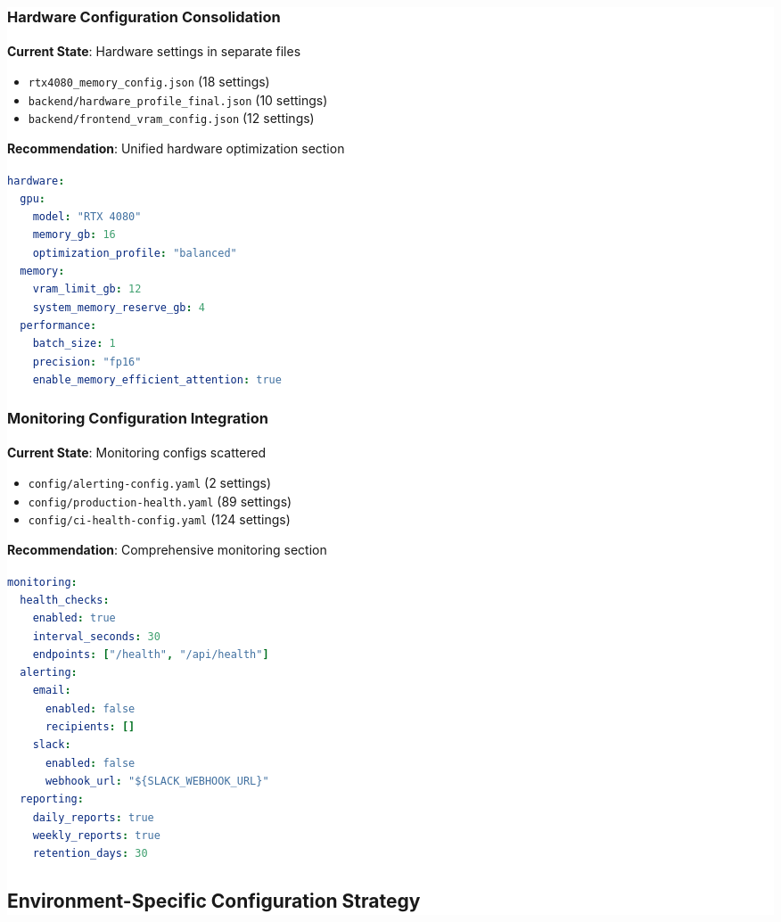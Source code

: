 ### Hardware Configuration Consolidation

**Current State**: Hardware settings in separate files

- `rtx4080_memory_config.json` (18 settings)
- `backend/hardware_profile_final.json` (10 settings)
- `backend/frontend_vram_config.json` (12 settings)

**Recommendation**: Unified hardware optimization section

```yaml
hardware:
  gpu:
    model: "RTX 4080"
    memory_gb: 16
    optimization_profile: "balanced"
  memory:
    vram_limit_gb: 12
    system_memory_reserve_gb: 4
  performance:
    batch_size: 1
    precision: "fp16"
    enable_memory_efficient_attention: true
```

### Monitoring Configuration Integration

**Current State**: Monitoring configs scattered

- `config/alerting-config.yaml` (2 settings)
- `config/production-health.yaml` (89 settings)
- `config/ci-health-config.yaml` (124 settings)

**Recommendation**: Comprehensive monitoring section

```yaml
monitoring:
  health_checks:
    enabled: true
    interval_seconds: 30
    endpoints: ["/health", "/api/health"]
  alerting:
    email:
      enabled: false
      recipients: []
    slack:
      enabled: false
      webhook_url: "${SLACK_WEBHOOK_URL}"
  reporting:
    daily_reports: true
    weekly_reports: true
    retention_days: 30
```

## Environment-Specific Configuration Strategy
